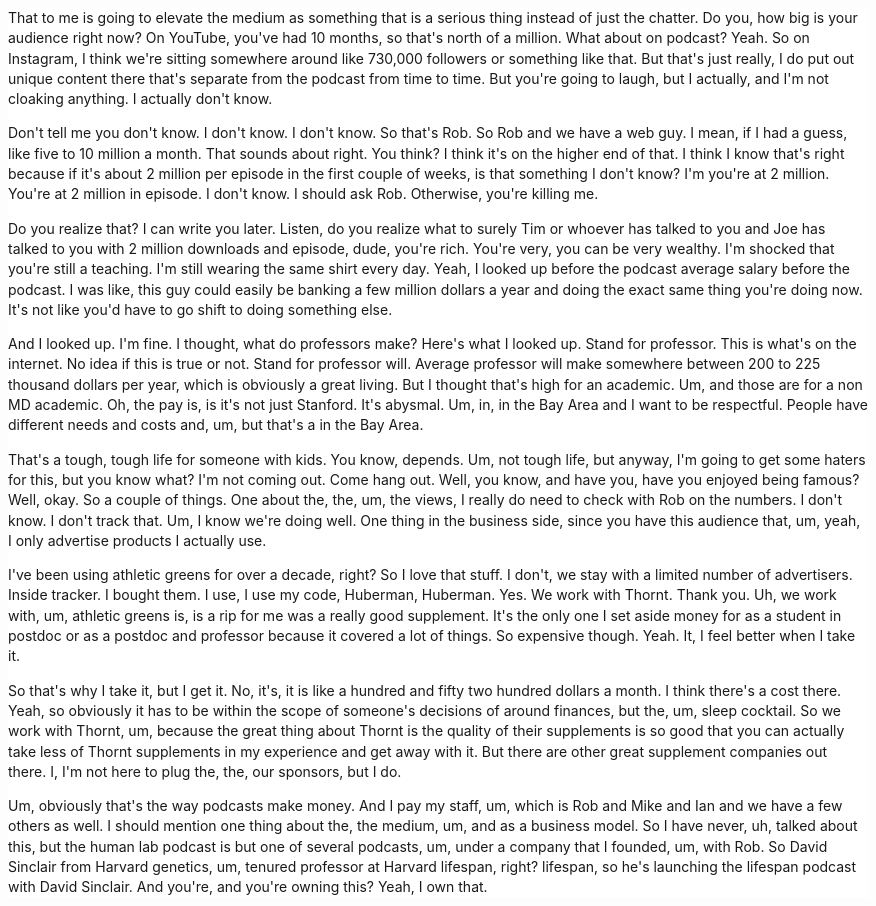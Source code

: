 That to me is going to elevate the medium as something that is a serious thing instead of just the chatter. Do you, how big is your audience right now? On YouTube, you've had 10 months, so that's north of a million. What about on podcast? Yeah. So on Instagram, I think we're sitting somewhere around like 730,000 followers or something like that. But that's just really, I do put out unique content there that's separate from the podcast from time to time. But you're going to laugh, but I actually, and I'm not cloaking anything. I actually don't know.

Don't tell me you don't know. I don't know. I don't know. So that's Rob. So Rob and we have a web guy. I mean, if I had a guess, like five to 10 million a month. That sounds about right. You think? I think it's on the higher end of that. I think I know that's right because if it's about 2 million per episode in the first couple of weeks, is that something I don't know? I'm you're at 2 million. You're at 2 million in episode. I don't know. I should ask Rob. Otherwise, you're killing me.

Do you realize that? I can write you later. Listen, do you realize what to surely Tim or whoever has talked to you and Joe has talked to you with 2 million downloads and episode, dude, you're rich. You're very, you can be very wealthy. I'm shocked that you're still a teaching. I'm still wearing the same shirt every day. Yeah, I looked up before the podcast average salary before the podcast. I was like, this guy could easily be banking a few million dollars a year and doing the exact same thing you're doing now. It's not like you'd have to go shift to doing something else.

And I looked up. I'm fine. I thought, what do professors make? Here's what I looked up. Stand for professor. This is what's on the internet. No idea if this is true or not. Stand for professor will. Average professor will make somewhere between 200 to 225 thousand dollars per year, which is obviously a great living. But I thought that's high for an academic. Um, and those are for a non MD academic. Oh, the pay is, is it's not just Stanford. It's abysmal. Um, in, in the Bay Area and I want to be respectful. People have different needs and costs and, um, but that's a in the Bay Area.

That's a tough, tough life for someone with kids. You know, depends. Um, not tough life, but anyway, I'm going to get some haters for this, but you know what? I'm not coming out. Come hang out. Well, you know, and have you, have you enjoyed being famous? Well, okay. So a couple of things. One about the, the, um, the views, I really do need to check with Rob on the numbers. I don't know. I don't track that. Um, I know we're doing well. One thing in the business side, since you have this audience that, um, yeah, I only advertise products I actually use.

I've been using athletic greens for over a decade, right? So I love that stuff. I don't, we stay with a limited number of advertisers. Inside tracker. I bought them. I use, I use my code, Huberman, Huberman. Yes. We work with Thornt. Thank you. Uh, we work with, um, athletic greens is, is a rip for me was a really good supplement. It's the only one I set aside money for as a student in postdoc or as a postdoc and professor because it covered a lot of things. So expensive though. Yeah. It, I feel better when I take it.

So that's why I take it, but I get it. No, it's, it is like a hundred and fifty two hundred dollars a month. I think there's a cost there. Yeah, so obviously it has to be within the scope of someone's decisions of around finances, but the, um, sleep cocktail. So we work with Thornt, um, because the great thing about Thornt is the quality of their supplements is so good that you can actually take less of Thornt supplements in my experience and get away with it. But there are other great supplement companies out there. I, I'm not here to plug the, the, our sponsors, but I do.

Um, obviously that's the way podcasts make money. And I pay my staff, um, which is Rob and Mike and Ian and we have a few others as well. I should mention one thing about the, the medium, um, and as a business model. So I have never, uh, talked about this, but the human lab podcast is but one of several podcasts, um, under a company that I founded, um, with Rob. So David Sinclair from Harvard genetics, um, tenured professor at Harvard lifespan, right? lifespan, so he's launching the lifespan podcast with David Sinclair. And you're, and you're owning this? Yeah, I own that.
